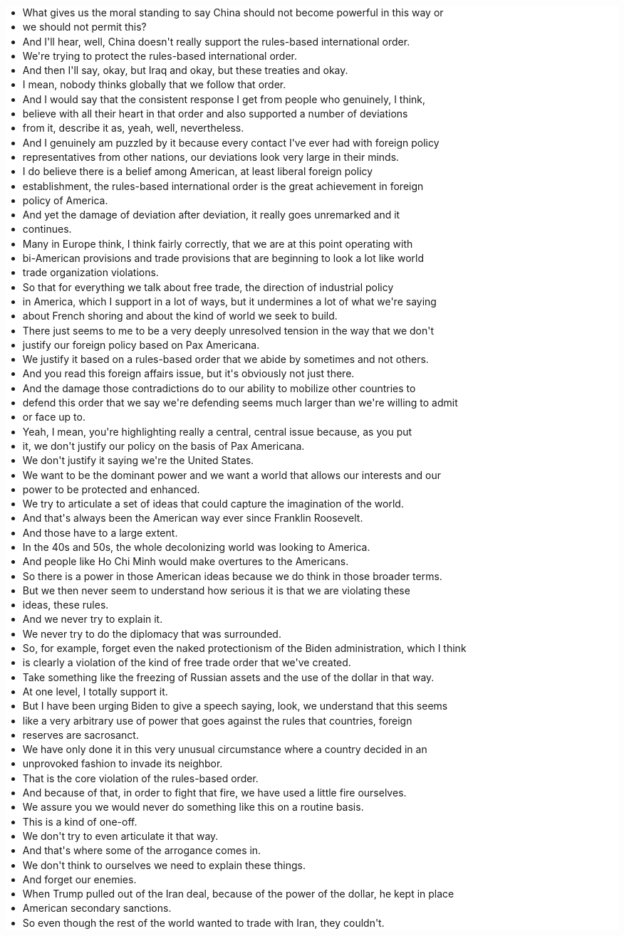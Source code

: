 *  What gives us the moral standing to say China should not become powerful in this way or
*  we should not permit this?
*  And I'll hear, well, China doesn't really support the rules-based international order.
*  We're trying to protect the rules-based international order.
*  And then I'll say, okay, but Iraq and okay, but these treaties and okay.
*  I mean, nobody thinks globally that we follow that order.
*  And I would say that the consistent response I get from people who genuinely, I think,
*  believe with all their heart in that order and also supported a number of deviations
*  from it, describe it as, yeah, well, nevertheless.
*  And I genuinely am puzzled by it because every contact I've ever had with foreign policy
*  representatives from other nations, our deviations look very large in their minds.
*  I do believe there is a belief among American, at least liberal foreign policy
*  establishment, the rules-based international order is the great achievement in foreign
*  policy of America.
*  And yet the damage of deviation after deviation, it really goes unremarked and it
*  continues.
*  Many in Europe think, I think fairly correctly, that we are at this point operating with
*  bi-American provisions and trade provisions that are beginning to look a lot like world
*  trade organization violations.
*  So that for everything we talk about free trade, the direction of industrial policy
*  in America, which I support in a lot of ways, but it undermines a lot of what we're saying
*  about French shoring and about the kind of world we seek to build.
*  There just seems to me to be a very deeply unresolved tension in the way that we don't
*  justify our foreign policy based on Pax Americana.
*  We justify it based on a rules-based order that we abide by sometimes and not others.
*  And you read this foreign affairs issue, but it's obviously not just there.
*  And the damage those contradictions do to our ability to mobilize other countries to
*  defend this order that we say we're defending seems much larger than we're willing to admit
*  or face up to.
*  Yeah, I mean, you're highlighting really a central, central issue because, as you put
*  it, we don't justify our policy on the basis of Pax Americana.
*  We don't justify it saying we're the United States.
*  We want to be the dominant power and we want a world that allows our interests and our
*  power to be protected and enhanced.
*  We try to articulate a set of ideas that could capture the imagination of the world.
*  And that's always been the American way ever since Franklin Roosevelt.
*  And those have to a large extent.
*  In the 40s and 50s, the whole decolonizing world was looking to America.
*  And people like Ho Chi Minh would make overtures to the Americans.
*  So there is a power in those American ideas because we do think in those broader terms.
*  But we then never seem to understand how serious it is that we are violating these
*  ideas, these rules.
*  And we never try to explain it.
*  We never try to do the diplomacy that was surrounded.
*  So, for example, forget even the naked protectionism of the Biden administration, which I think
*  is clearly a violation of the kind of free trade order that we've created.
*  Take something like the freezing of Russian assets and the use of the dollar in that way.
*  At one level, I totally support it.
*  But I have been urging Biden to give a speech saying, look, we understand that this seems
*  like a very arbitrary use of power that goes against the rules that countries, foreign
*  reserves are sacrosanct.
*  We have only done it in this very unusual circumstance where a country decided in an
*  unprovoked fashion to invade its neighbor.
*  That is the core violation of the rules-based order.
*  And because of that, in order to fight that fire, we have used a little fire ourselves.
*  We assure you we would never do something like this on a routine basis.
*  This is a kind of one-off.
*  We don't try to even articulate it that way.
*  And that's where some of the arrogance comes in.
*  We don't think to ourselves we need to explain these things.
*  And forget our enemies.
*  When Trump pulled out of the Iran deal, because of the power of the dollar, he kept in place
*  American secondary sanctions.
*  So even though the rest of the world wanted to trade with Iran, they couldn't.